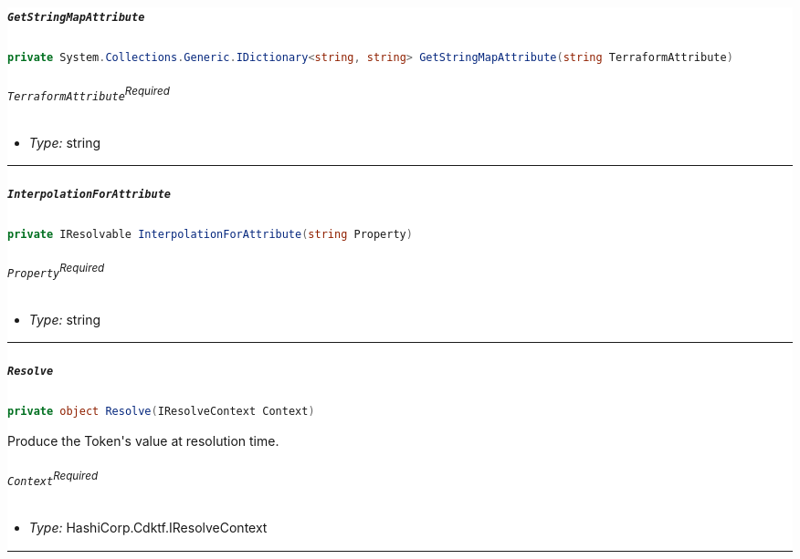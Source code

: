 ##### `GetStringMapAttribute` <a name="GetStringMapAttribute" id="rhizo-co-terraform-provider-oci.dataOciCloudMigrationsMigrationPlan.DataOciCloudMigrationsMigrationPlanMigrationPlanStatsOutputReference.getStringMapAttribute"></a>

```csharp
private System.Collections.Generic.IDictionary<string, string> GetStringMapAttribute(string TerraformAttribute)
```

###### `TerraformAttribute`<sup>Required</sup> <a name="TerraformAttribute" id="rhizo-co-terraform-provider-oci.dataOciCloudMigrationsMigrationPlan.DataOciCloudMigrationsMigrationPlanMigrationPlanStatsOutputReference.getStringMapAttribute.parameter.terraformAttribute"></a>

- *Type:* string

---

##### `InterpolationForAttribute` <a name="InterpolationForAttribute" id="rhizo-co-terraform-provider-oci.dataOciCloudMigrationsMigrationPlan.DataOciCloudMigrationsMigrationPlanMigrationPlanStatsOutputReference.interpolationForAttribute"></a>

```csharp
private IResolvable InterpolationForAttribute(string Property)
```

###### `Property`<sup>Required</sup> <a name="Property" id="rhizo-co-terraform-provider-oci.dataOciCloudMigrationsMigrationPlan.DataOciCloudMigrationsMigrationPlanMigrationPlanStatsOutputReference.interpolationForAttribute.parameter.property"></a>

- *Type:* string

---

##### `Resolve` <a name="Resolve" id="rhizo-co-terraform-provider-oci.dataOciCloudMigrationsMigrationPlan.DataOciCloudMigrationsMigrationPlanMigrationPlanStatsOutputReference.resolve"></a>

```csharp
private object Resolve(IResolveContext Context)
```

Produce the Token's value at resolution time.

###### `Context`<sup>Required</sup> <a name="Context" id="rhizo-co-terraform-provider-oci.dataOciCloudMigrationsMigrationPlan.DataOciCloudMigrationsMigrationPlanMigrationPlanStatsOutputReference.resolve.parameter._context"></a>

- *Type:* HashiCorp.Cdktf.IResolveContext

---